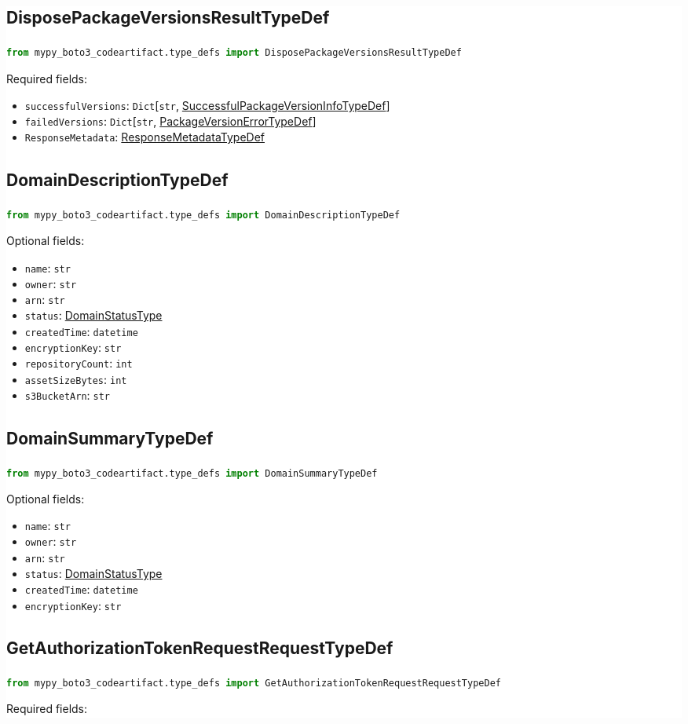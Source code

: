 ## DisposePackageVersionsResultTypeDef

```python
from mypy_boto3_codeartifact.type_defs import DisposePackageVersionsResultTypeDef
```

Required fields:

- `successfulVersions`: `Dict`\[`str`,
  [SuccessfulPackageVersionInfoTypeDef](./type_defs.md#successfulpackageversioninfotypedef)\]
- `failedVersions`: `Dict`\[`str`,
  [PackageVersionErrorTypeDef](./type_defs.md#packageversionerrortypedef)\]
- `ResponseMetadata`:
  [ResponseMetadataTypeDef](./type_defs.md#responsemetadatatypedef)

## DomainDescriptionTypeDef

```python
from mypy_boto3_codeartifact.type_defs import DomainDescriptionTypeDef
```

Optional fields:

- `name`: `str`
- `owner`: `str`
- `arn`: `str`
- `status`: [DomainStatusType](./literals.md#domainstatustype)
- `createdTime`: `datetime`
- `encryptionKey`: `str`
- `repositoryCount`: `int`
- `assetSizeBytes`: `int`
- `s3BucketArn`: `str`

## DomainSummaryTypeDef

```python
from mypy_boto3_codeartifact.type_defs import DomainSummaryTypeDef
```

Optional fields:

- `name`: `str`
- `owner`: `str`
- `arn`: `str`
- `status`: [DomainStatusType](./literals.md#domainstatustype)
- `createdTime`: `datetime`
- `encryptionKey`: `str`

## GetAuthorizationTokenRequestRequestTypeDef

```python
from mypy_boto3_codeartifact.type_defs import GetAuthorizationTokenRequestRequestTypeDef
```

Required fields:
